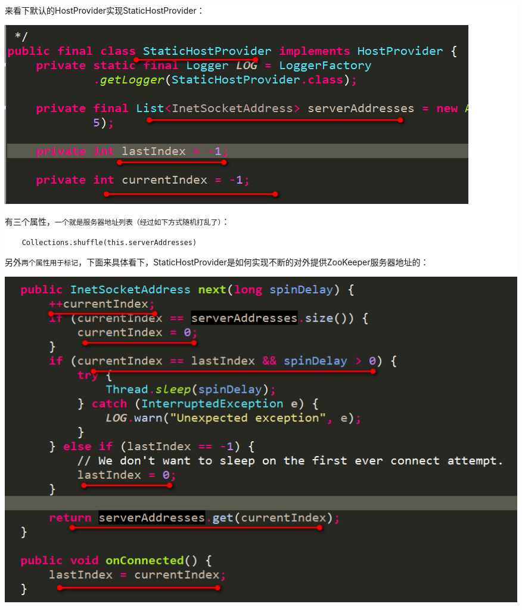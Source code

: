 来看下默认的HostProvider实现StaticHostProvider：

![输入图片说明](../images/01105755_urwN.png)

有三个属性，`一个就是服务器地址列表（经过如下方式随机打乱了）`：

```
    Collections.shuffle(this.serverAddresses)
```

另外`两个属性用于标记`，下面来具体看下，StaticHostProvider是如何实现不断的对外提供ZooKeeper服务器地址的：

![输入图片说明](../images/01110248_49dg.png)
